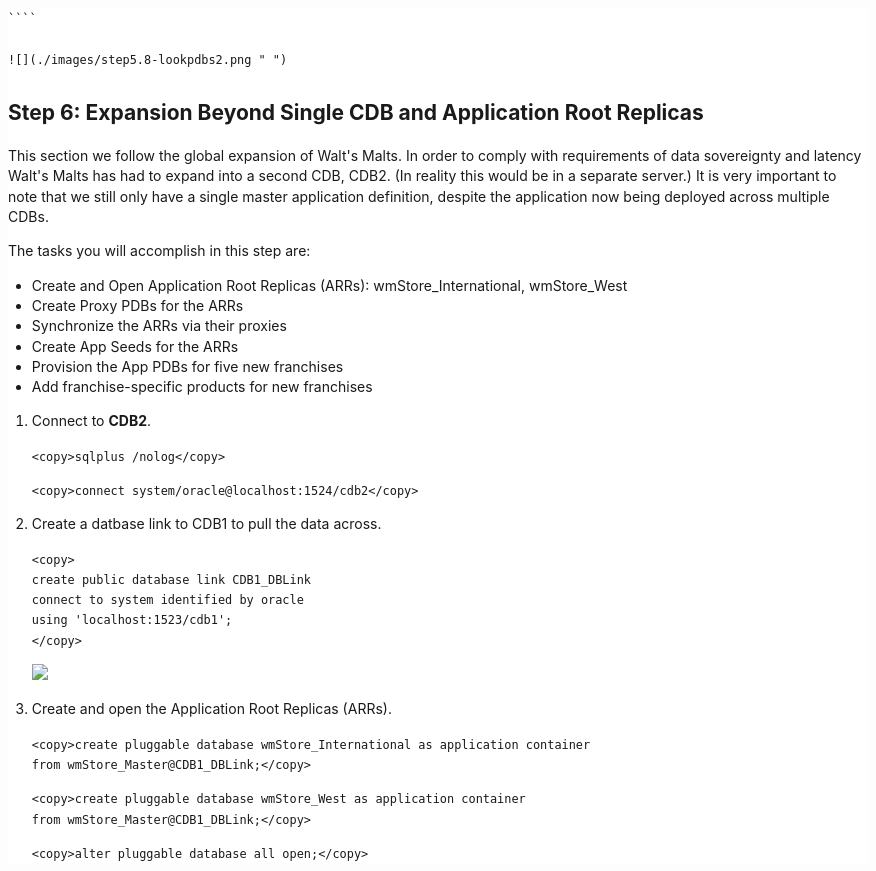     ````

    ![](./images/step5.8-lookpdbs2.png " ")

## **Step 6:** Expansion Beyond Single CDB and Application Root Replicas
This section we follow the global expansion of Walt's Malts. In order to comply with requirements of data sovereignty and latency Walt's Malts has had to expand into a second CDB, CDB2. (In reality this would be in a separate server.) It is very important to note that we still only have a single master application definition, despite the application now being deployed across multiple CDBs.

The tasks you will accomplish in this step are:
- Create and Open Application Root Replicas (ARRs): wmStore_International, wmStore_West
- Create Proxy PDBs for the ARRs
- Synchronize the ARRs via their proxies
- Create App Seeds for the ARRs
- Provision the App PDBs for five new franchises
- Add franchise-specific products for new franchises

1. Connect to **CDB2**.

    ````
    <copy>sqlplus /nolog</copy>
    ````

    ````
    <copy>connect system/oracle@localhost:1524/cdb2</copy>
    ````

2. Create a datbase link to CDB1 to pull the data across.

    ````
    <copy>
    create public database link CDB1_DBLink
    connect to system identified by oracle
    using 'localhost:1523/cdb1';
    </copy>
    ````

    ![](./images/step6.2-createdblink.png " ")

3. Create and open the Application Root Replicas (ARRs).

    ````
    <copy>create pluggable database wmStore_International as application container
    from wmStore_Master@CDB1_DBLink;</copy>
    ````

    ````
    <copy>create pluggable database wmStore_West as application container
    from wmStore_Master@CDB1_DBLink;</copy>
    ````

    ````
    <copy>alter pluggable database all open;</copy>
    ````
